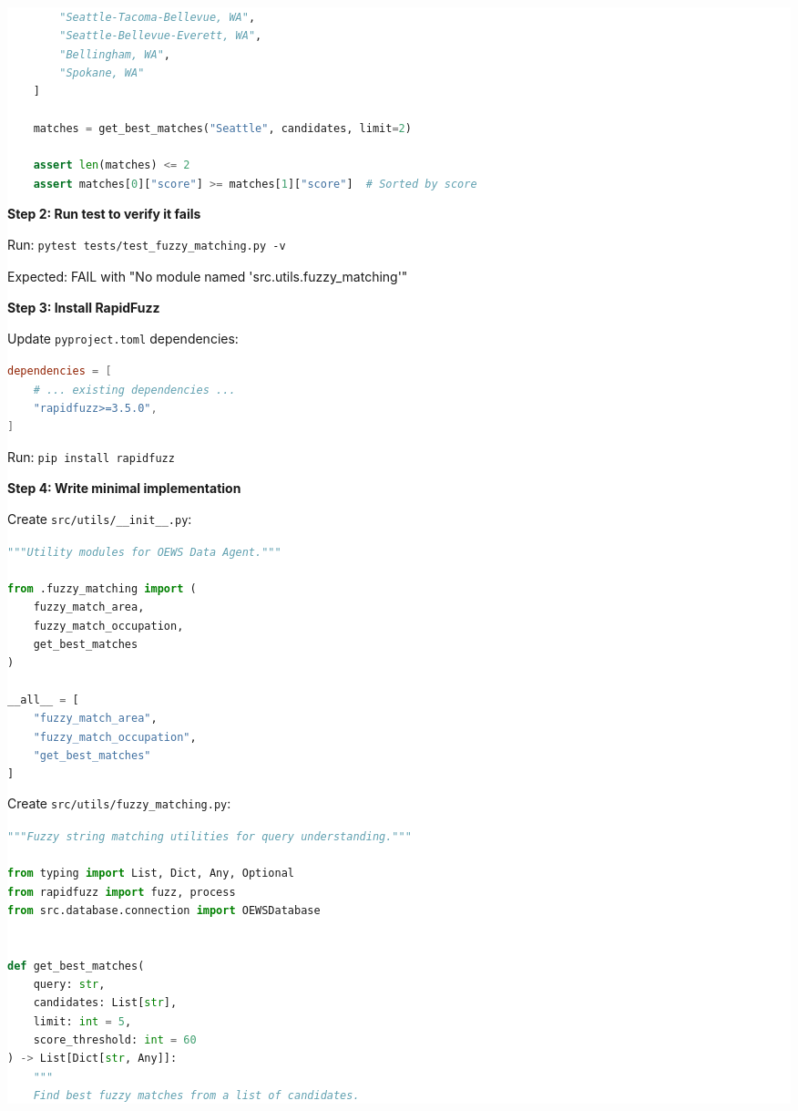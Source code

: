 ```python
        "Seattle-Tacoma-Bellevue, WA",
        "Seattle-Bellevue-Everett, WA",
        "Bellingham, WA",
        "Spokane, WA"
    ]

    matches = get_best_matches("Seattle", candidates, limit=2)

    assert len(matches) <= 2
    assert matches[0]["score"] >= matches[1]["score"]  # Sorted by score
```

**Step 2: Run test to verify it fails**

Run: `pytest tests/test_fuzzy_matching.py -v`

Expected: FAIL with "No module named 'src.utils.fuzzy_matching'"

**Step 3: Install RapidFuzz**

Update `pyproject.toml` dependencies:

```toml
dependencies = [
    # ... existing dependencies ...
    "rapidfuzz>=3.5.0",
]
```

Run: `pip install rapidfuzz`

**Step 4: Write minimal implementation**

Create `src/utils/__init__.py`:

```python
"""Utility modules for OEWS Data Agent."""

from .fuzzy_matching import (
    fuzzy_match_area,
    fuzzy_match_occupation,
    get_best_matches
)

__all__ = [
    "fuzzy_match_area",
    "fuzzy_match_occupation",
    "get_best_matches"
]
```

Create `src/utils/fuzzy_matching.py`:

```python
"""Fuzzy string matching utilities for query understanding."""

from typing import List, Dict, Any, Optional
from rapidfuzz import fuzz, process
from src.database.connection import OEWSDatabase


def get_best_matches(
    query: str,
    candidates: List[str],
    limit: int = 5,
    score_threshold: int = 60
) -> List[Dict[str, Any]]:
    """
    Find best fuzzy matches from a list of candidates.
```